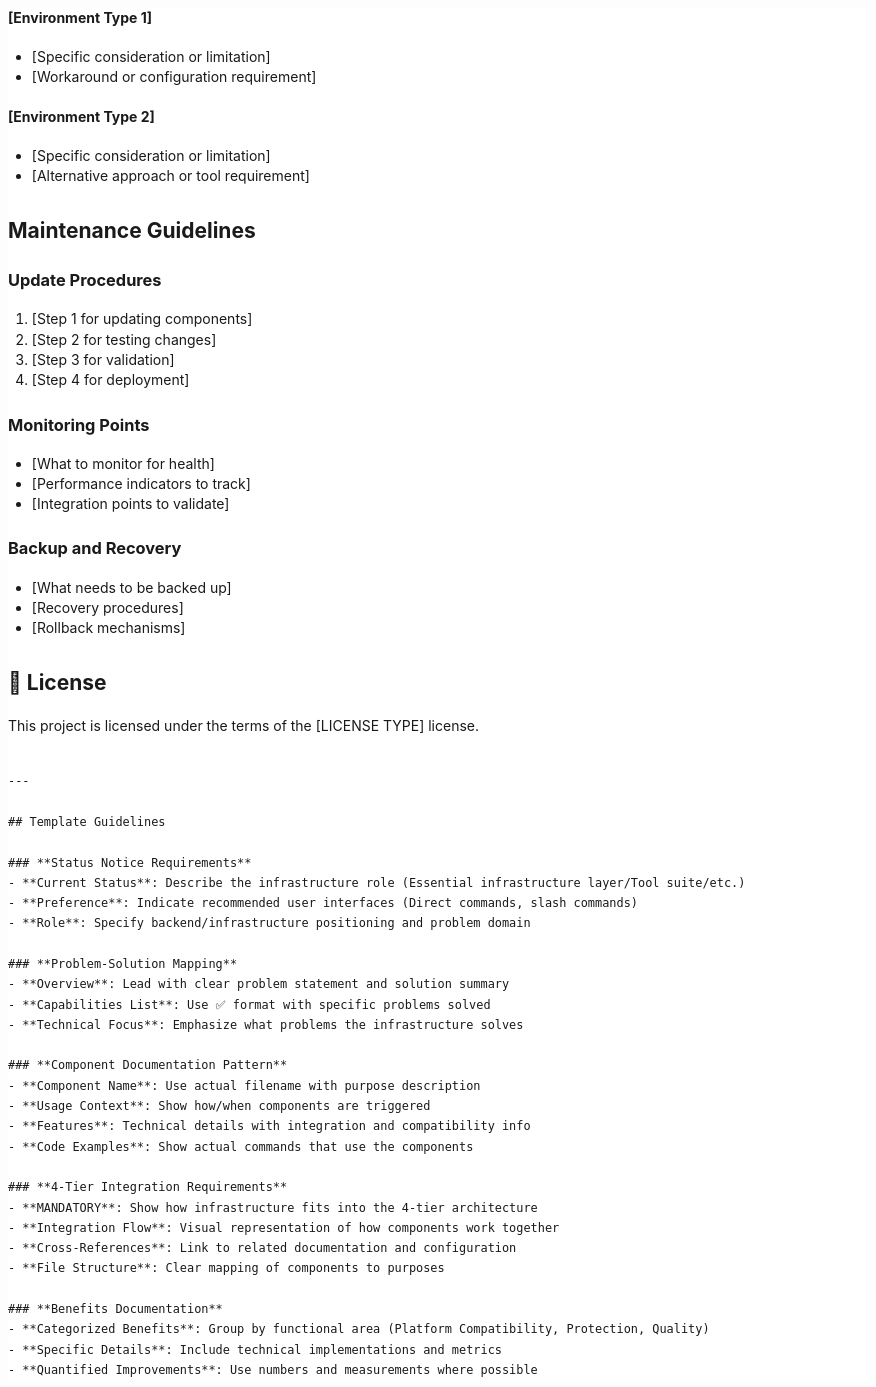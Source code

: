 #### [Environment Type 1]
- [Specific consideration or limitation]
- [Workaround or configuration requirement]

#### [Environment Type 2]
- [Specific consideration or limitation]
- [Alternative approach or tool requirement]

## Maintenance Guidelines

### **Update Procedures**
1. [Step 1 for updating components]
2. [Step 2 for testing changes]
3. [Step 3 for validation]
4. [Step 4 for deployment]

### **Monitoring Points**
- [What to monitor for health]
- [Performance indicators to track]
- [Integration points to validate]

### **Backup and Recovery**
- [What needs to be backed up]
- [Recovery procedures]
- [Rollback mechanisms]

## 📄 **License**

This project is licensed under the terms of the [LICENSE TYPE] license.
```

---

## Template Guidelines

### **Status Notice Requirements**
- **Current Status**: Describe the infrastructure role (Essential infrastructure layer/Tool suite/etc.)
- **Preference**: Indicate recommended user interfaces (Direct commands, slash commands)
- **Role**: Specify backend/infrastructure positioning and problem domain

### **Problem-Solution Mapping**
- **Overview**: Lead with clear problem statement and solution summary
- **Capabilities List**: Use ✅ format with specific problems solved
- **Technical Focus**: Emphasize what problems the infrastructure solves

### **Component Documentation Pattern**
- **Component Name**: Use actual filename with purpose description
- **Usage Context**: Show how/when components are triggered
- **Features**: Technical details with integration and compatibility info
- **Code Examples**: Show actual commands that use the components

### **4-Tier Integration Requirements**
- **MANDATORY**: Show how infrastructure fits into the 4-tier architecture
- **Integration Flow**: Visual representation of how components work together
- **Cross-References**: Link to related documentation and configuration
- **File Structure**: Clear mapping of components to purposes

### **Benefits Documentation**
- **Categorized Benefits**: Group by functional area (Platform Compatibility, Protection, Quality)
- **Specific Details**: Include technical implementations and metrics
- **Quantified Improvements**: Use numbers and measurements where possible
```